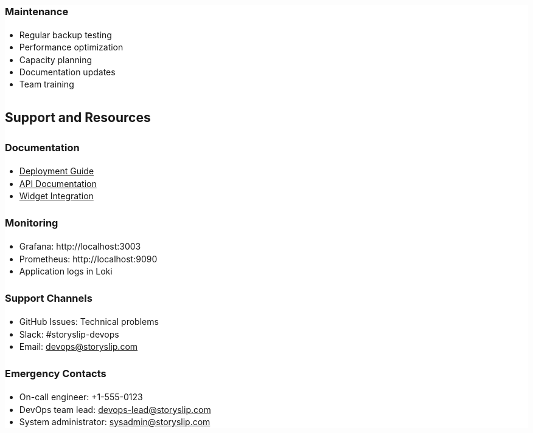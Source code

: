 ### Maintenance
- Regular backup testing
- Performance optimization
- Capacity planning
- Documentation updates
- Team training

## Support and Resources

### Documentation
- [Deployment Guide](DEPLOYMENT.md)
- [API Documentation](packages/api/API_DOCUMENTATION.md)
- [Widget Integration](packages/api/src/docs/widget-integration.md)

### Monitoring
- Grafana: http://localhost:3003
- Prometheus: http://localhost:9090
- Application logs in Loki

### Support Channels
- GitHub Issues: Technical problems
- Slack: #storyslip-devops
- Email: devops@storyslip.com

### Emergency Contacts
- On-call engineer: +1-555-0123
- DevOps team lead: devops-lead@storyslip.com
- System administrator: sysadmin@storyslip.com